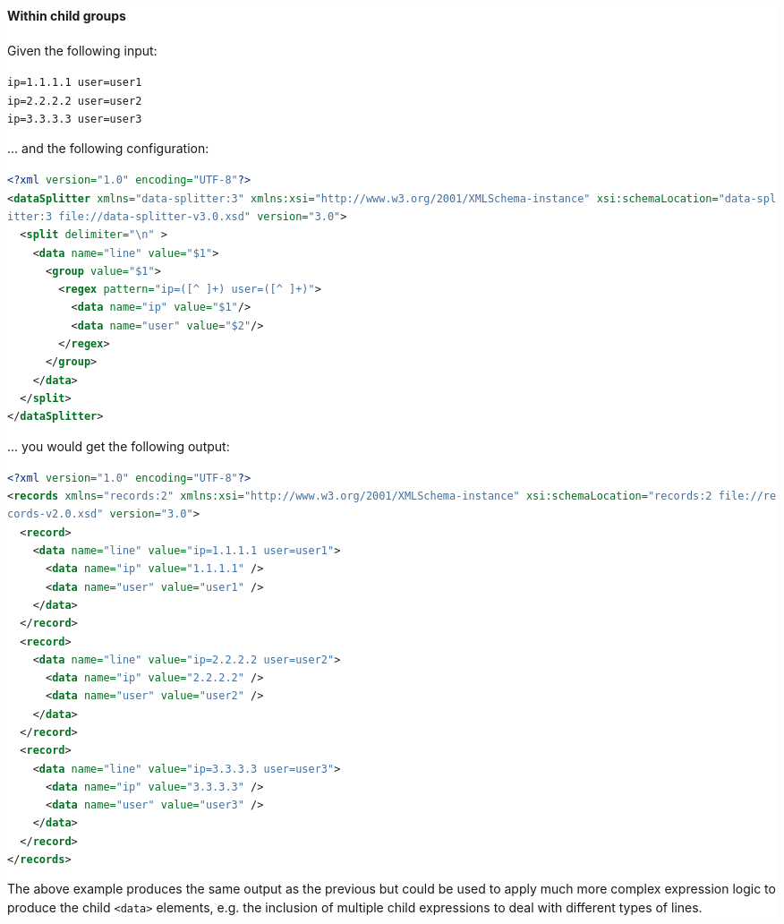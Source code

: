 #### <a name="sec-2-4-1-5-2"></a>Within child groups

Given the following input:

```
ip=1.1.1.1 user=user1
ip=2.2.2.2 user=user2
ip=3.3.3.3 user=user3
```

… and the following configuration:

```xml
<?xml version="1.0" encoding="UTF-8"?>
<dataSplitter xmlns="data-splitter:3" xmlns:xsi="http://www.w3.org/2001/XMLSchema-instance" xsi:schemaLocation="data-splitter:3 file://data-splitter-v3.0.xsd" version="3.0">
  <split delimiter="\n" >
    <data name="line" value="$1">
      <group value="$1">
        <regex pattern="ip=([^ ]+) user=([^ ]+)">
          <data name="ip" value="$1"/>
          <data name="user" value="$2"/>
        </regex>
      </group>
    </data>
  </split>
</dataSplitter>
```

… you would get the following output:

```xml
<?xml version="1.0" encoding="UTF-8"?>
<records xmlns="records:2" xmlns:xsi="http://www.w3.org/2001/XMLSchema-instance" xsi:schemaLocation="records:2 file://records-v2.0.xsd" version="3.0">
  <record>
    <data name="line" value="ip=1.1.1.1 user=user1">
      <data name="ip" value="1.1.1.1" />
      <data name="user" value="user1" />
    </data>
  </record>
  <record>
    <data name="line" value="ip=2.2.2.2 user=user2">
      <data name="ip" value="2.2.2.2" />
      <data name="user" value="user2" />
    </data>
  </record>
  <record>
    <data name="line" value="ip=3.3.3.3 user=user3">
      <data name="ip" value="3.3.3.3" />
      <data name="user" value="user3" />
    </data>
  </record>
</records>
```

The above example produces the same output as the previous but could be used to apply much more complex expression logic to produce the child `<data>` elements, e.g. the inclusion of multiple child expressions to deal with different types of lines.
